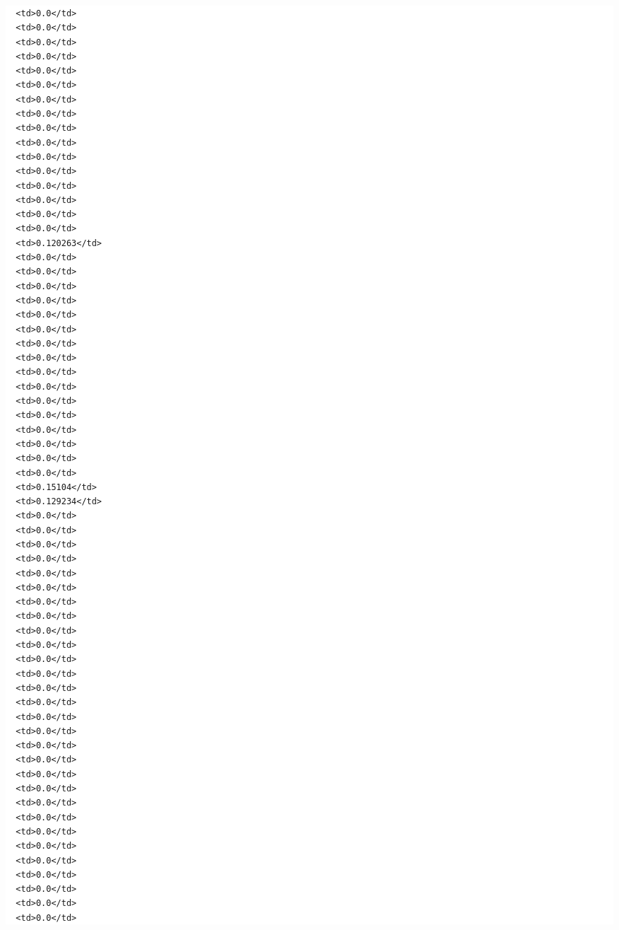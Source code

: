       <td>0.0</td>
      <td>0.0</td>
      <td>0.0</td>
      <td>0.0</td>
      <td>0.0</td>
      <td>0.0</td>
      <td>0.0</td>
      <td>0.0</td>
      <td>0.0</td>
      <td>0.0</td>
      <td>0.0</td>
      <td>0.0</td>
      <td>0.0</td>
      <td>0.0</td>
      <td>0.0</td>
      <td>0.0</td>
      <td>0.120263</td>
      <td>0.0</td>
      <td>0.0</td>
      <td>0.0</td>
      <td>0.0</td>
      <td>0.0</td>
      <td>0.0</td>
      <td>0.0</td>
      <td>0.0</td>
      <td>0.0</td>
      <td>0.0</td>
      <td>0.0</td>
      <td>0.0</td>
      <td>0.0</td>
      <td>0.0</td>
      <td>0.0</td>
      <td>0.0</td>
      <td>0.15104</td>
      <td>0.129234</td>
      <td>0.0</td>
      <td>0.0</td>
      <td>0.0</td>
      <td>0.0</td>
      <td>0.0</td>
      <td>0.0</td>
      <td>0.0</td>
      <td>0.0</td>
      <td>0.0</td>
      <td>0.0</td>
      <td>0.0</td>
      <td>0.0</td>
      <td>0.0</td>
      <td>0.0</td>
      <td>0.0</td>
      <td>0.0</td>
      <td>0.0</td>
      <td>0.0</td>
      <td>0.0</td>
      <td>0.0</td>
      <td>0.0</td>
      <td>0.0</td>
      <td>0.0</td>
      <td>0.0</td>
      <td>0.0</td>
      <td>0.0</td>
      <td>0.0</td>
      <td>0.0</td>
      <td>0.0</td>